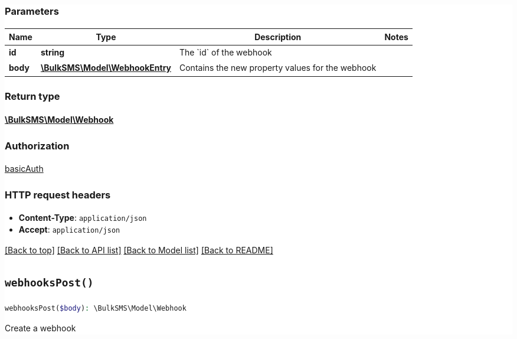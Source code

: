 ### Parameters

| Name | Type | Description  | Notes |
| ------------- | ------------- | ------------- | ------------- |
| **id** | **string**| The &#x60;id&#x60; of the webhook | |
| **body** | [**\BulkSMS\Model\WebhookEntry**](../Model/WebhookEntry.md)| Contains the new property values for the webhook | |

### Return type

[**\BulkSMS\Model\Webhook**](../Model/Webhook.md)

### Authorization

[basicAuth](../../README.md#basicAuth)

### HTTP request headers

- **Content-Type**: `application/json`
- **Accept**: `application/json`

[[Back to top]](#) [[Back to API list]](../../README.md#endpoints)
[[Back to Model list]](../../README.md#models)
[[Back to README]](../../README.md)

## `webhooksPost()`

```php
webhooksPost($body): \BulkSMS\Model\Webhook
```

Create a webhook
